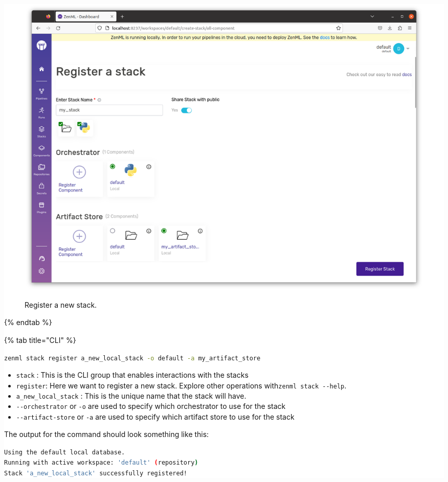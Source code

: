 <figure><img src="../../.gitbook/assets/CreateStack.png" alt=""><figcaption><p>Register a new stack.</p></figcaption></figure>
{% endtab %}

{% tab title="CLI" %}
```bash
zenml stack register a_new_local_stack -o default -a my_artifact_store
```

* `stack` : This is the CLI group that enables interactions with the stacks
* `register`: Here we want to register a new stack. Explore other operations with`zenml stack --help`.
* `a_new_local_stack` : This is the unique name that the stack will have.
* `--orchestrator` or `-o` are used to specify which orchestrator to use for the stack
* `--artifact-store` or `-a` are used to specify which artifact store to use for the stack

The output for the command should look something like this:

```bash
Using the default local database.
Running with active workspace: 'default' (repository)
Stack 'a_new_local_stack' successfully registered!
```
